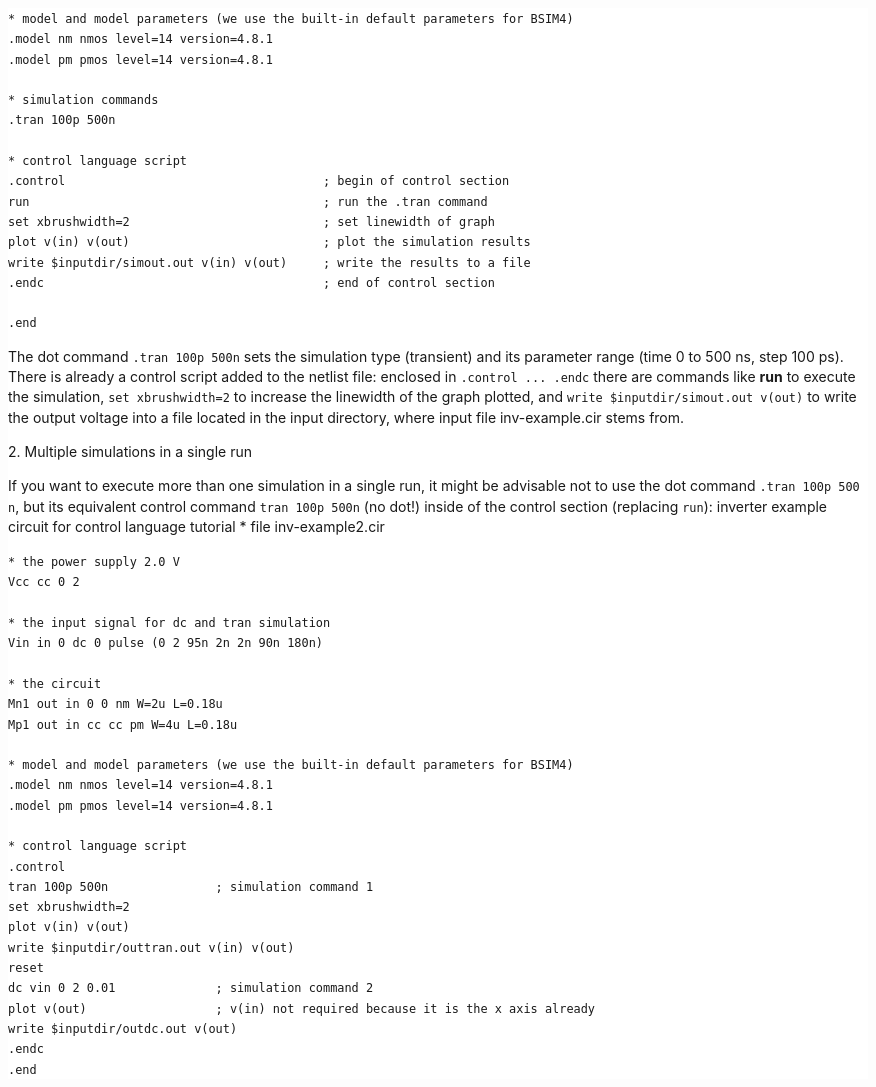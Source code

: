     * model and model parameters (we use the built-in default parameters for BSIM4)
    .model nm nmos level=14 version=4.8.1
    .model pm pmos level=14 version=4.8.1

    * simulation commands
    .tran 100p 500n

    * control language script
    .control                                    ; begin of control section
    run                                         ; run the .tran command
    set xbrushwidth=2                           ; set linewidth of graph
    plot v(in) v(out)                           ; plot the simulation results
    write $inputdir/simout.out v(in) v(out)     ; write the results to a file
    .endc                                       ; end of control section

    .end

The dot command `.tran 100p 500n` sets the simulation type (transient) and its parameter range (time 0 to 500 ns, step 100 ps). There is already a control script added to the netlist file: enclosed in `.control ... .endc` there are commands like **run** to execute the simulation, `set xbrushwidth=2` to increase the linewidth of the graph plotted, and `write $inputdir/simout.out v(out)` to write the output voltage into a file located in the input directory, where input file inv-example.cir stems from.

2\. Multiple simulations in a single run

If you want to execute more than one simulation in a single run, it might be advisable not to use the dot command `.tran 100p 500n`, but its equivalent control command `tran 100p 500n` (no dot!) inside of the control section (replacing `run`):
    inverter example circuit for control language tutorial
    * file inv-example2.cir

    * the power supply 2.0 V
    Vcc cc 0 2

    * the input signal for dc and tran simulation
    Vin in 0 dc 0 pulse (0 2 95n 2n 2n 90n 180n)

    * the circuit
    Mn1 out in 0 0 nm W=2u L=0.18u
    Mp1 out in cc cc pm W=4u L=0.18u

    * model and model parameters (we use the built-in default parameters for BSIM4)
    .model nm nmos level=14 version=4.8.1
    .model pm pmos level=14 version=4.8.1

    * control language script
    .control
    tran 100p 500n               ; simulation command 1
    set xbrushwidth=2
    plot v(in) v(out)
    write $inputdir/outtran.out v(in) v(out)
    reset
    dc vin 0 2 0.01              ; simulation command 2
    plot v(out)                  ; v(in) not required because it is the x axis already
    write $inputdir/outdc.out v(out)
    .endc
    .end
